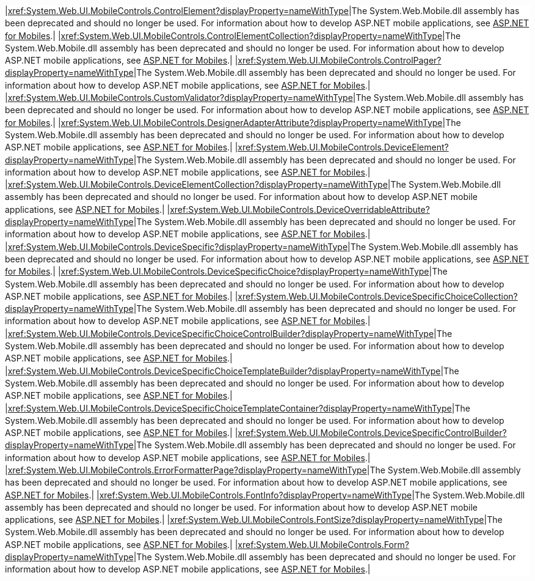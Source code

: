 |<xref:System.Web.UI.MobileControls.ControlElement?displayProperty=nameWithType>|The System.Web.Mobile.dll assembly has been deprecated and should no longer be used. For information about how to develop ASP.NET mobile applications, see [ASP.NET for Mobiles](https://go.microsoft.com/fwlink/?LinkId=157231).|
|<xref:System.Web.UI.MobileControls.ControlElementCollection?displayProperty=nameWithType>|The System.Web.Mobile.dll assembly has been deprecated and should no longer be used. For information about how to develop ASP.NET mobile applications, see [ASP.NET for Mobiles](https://go.microsoft.com/fwlink/?LinkId=157231).|
|<xref:System.Web.UI.MobileControls.ControlPager?displayProperty=nameWithType>|The System.Web.Mobile.dll assembly has been deprecated and should no longer be used. For information about how to develop ASP.NET mobile applications, see [ASP.NET for Mobiles](https://go.microsoft.com/fwlink/?LinkId=157231).|
|<xref:System.Web.UI.MobileControls.CustomValidator?displayProperty=nameWithType>|The System.Web.Mobile.dll assembly has been deprecated and should no longer be used. For information about how to develop ASP.NET mobile applications, see [ASP.NET for Mobiles](https://go.microsoft.com/fwlink/?LinkId=157231).|
|<xref:System.Web.UI.MobileControls.DesignerAdapterAttribute?displayProperty=nameWithType>|The System.Web.Mobile.dll assembly has been deprecated and should no longer be used. For information about how to develop ASP.NET mobile applications, see [ASP.NET for Mobiles](https://go.microsoft.com/fwlink/?LinkId=157231).|
|<xref:System.Web.UI.MobileControls.DeviceElement?displayProperty=nameWithType>|The System.Web.Mobile.dll assembly has been deprecated and should no longer be used. For information about how to develop ASP.NET mobile applications, see [ASP.NET for Mobiles](https://go.microsoft.com/fwlink/?LinkId=157231).|
|<xref:System.Web.UI.MobileControls.DeviceElementCollection?displayProperty=nameWithType>|The System.Web.Mobile.dll assembly has been deprecated and should no longer be used. For information about how to develop ASP.NET mobile applications, see [ASP.NET for Mobiles](https://go.microsoft.com/fwlink/?LinkId=157231).|
|<xref:System.Web.UI.MobileControls.DeviceOverridableAttribute?displayProperty=nameWithType>|The System.Web.Mobile.dll assembly has been deprecated and should no longer be used. For information about how to develop ASP.NET mobile applications, see [ASP.NET for Mobiles](https://go.microsoft.com/fwlink/?LinkId=157231).|
|<xref:System.Web.UI.MobileControls.DeviceSpecific?displayProperty=nameWithType>|The System.Web.Mobile.dll assembly has been deprecated and should no longer be used. For information about how to develop ASP.NET mobile applications, see [ASP.NET for Mobiles](https://go.microsoft.com/fwlink/?LinkId=157231).|
|<xref:System.Web.UI.MobileControls.DeviceSpecificChoice?displayProperty=nameWithType>|The System.Web.Mobile.dll assembly has been deprecated and should no longer be used. For information about how to develop ASP.NET mobile applications, see [ASP.NET for Mobiles](https://go.microsoft.com/fwlink/?LinkId=157231).|
|<xref:System.Web.UI.MobileControls.DeviceSpecificChoiceCollection?displayProperty=nameWithType>|The System.Web.Mobile.dll assembly has been deprecated and should no longer be used. For information about how to develop ASP.NET mobile applications, see [ASP.NET for Mobiles](https://go.microsoft.com/fwlink/?LinkId=157231).|
|<xref:System.Web.UI.MobileControls.DeviceSpecificChoiceControlBuilder?displayProperty=nameWithType>|The System.Web.Mobile.dll assembly has been deprecated and should no longer be used. For information about how to develop ASP.NET mobile applications, see [ASP.NET for Mobiles](https://go.microsoft.com/fwlink/?LinkId=157231).|
|<xref:System.Web.UI.MobileControls.DeviceSpecificChoiceTemplateBuilder?displayProperty=nameWithType>|The System.Web.Mobile.dll assembly has been deprecated and should no longer be used. For information about how to develop ASP.NET mobile applications, see [ASP.NET for Mobiles](https://go.microsoft.com/fwlink/?LinkId=157231).|
|<xref:System.Web.UI.MobileControls.DeviceSpecificChoiceTemplateContainer?displayProperty=nameWithType>|The System.Web.Mobile.dll assembly has been deprecated and should no longer be used. For information about how to develop ASP.NET mobile applications, see [ASP.NET for Mobiles](https://go.microsoft.com/fwlink/?LinkId=157231).|
|<xref:System.Web.UI.MobileControls.DeviceSpecificControlBuilder?displayProperty=nameWithType>|The System.Web.Mobile.dll assembly has been deprecated and should no longer be used. For information about how to develop ASP.NET mobile applications, see [ASP.NET for Mobiles](https://go.microsoft.com/fwlink/?LinkId=157231).|
|<xref:System.Web.UI.MobileControls.ErrorFormatterPage?displayProperty=nameWithType>|The System.Web.Mobile.dll assembly has been deprecated and should no longer be used. For information about how to develop ASP.NET mobile applications, see [ASP.NET for Mobiles](https://go.microsoft.com/fwlink/?LinkId=157231).|
|<xref:System.Web.UI.MobileControls.FontInfo?displayProperty=nameWithType>|The System.Web.Mobile.dll assembly has been deprecated and should no longer be used. For information about how to develop ASP.NET mobile applications, see [ASP.NET for Mobiles](https://go.microsoft.com/fwlink/?LinkId=157231).|
|<xref:System.Web.UI.MobileControls.FontSize?displayProperty=nameWithType>|The System.Web.Mobile.dll assembly has been deprecated and should no longer be used. For information about how to develop ASP.NET mobile applications, see [ASP.NET for Mobiles](https://go.microsoft.com/fwlink/?LinkId=157231).|
|<xref:System.Web.UI.MobileControls.Form?displayProperty=nameWithType>|The System.Web.Mobile.dll assembly has been deprecated and should no longer be used. For information about how to develop ASP.NET mobile applications, see [ASP.NET for Mobiles](https://go.microsoft.com/fwlink/?LinkId=157231).|